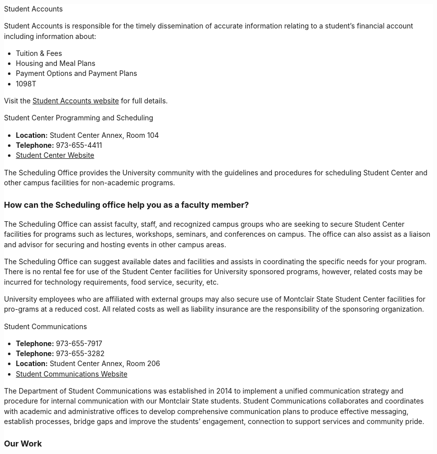 Student Accounts

Student Accounts is responsible for the timely dissemination of accurate information relating to a student’s financial account including information about:

* Tuition & Fees
* Housing and Meal Plans
* Payment Options and Payment Plans
* 1098T

Visit the [Student Accounts website](https://www.montclair.edu/red-hawk-central/student-accounts/) for full details.

Student Center Programming and Scheduling

* **Location:** Student Center Annex, Room 104
* **Telephone:** 973-655-4411
* [Student Center Website](http://www.montclair.edu/student-development-campus-life/student-center/planning-an-event/scheduling/)

The Scheduling Office provides the University community with the guidelines and procedures for scheduling Student Center and other campus facilities for non-academic programs.

### How can the Scheduling office help you as a faculty member?

The Scheduling Office can assist faculty, staff, and recognized campus groups who are seeking to secure Student Center facilities for programs such as lectures, workshops, seminars, and conferences on campus. The office can also assist as a liaison and advisor for securing and hosting events in other campus areas.

The Scheduling Office can suggest available dates and facilities and assists in coordinating the specific needs for your program. There is no rental fee for use of the Student Center facilities for University sponsored programs, however, related costs may be incurred for technology requirements, food service, security, etc.

University employees who are affiliated with external groups may also secure use of Montclair State Student Center facilities for pro-grams at a reduced cost. All related costs as well as liability insurance are the responsibility of the sponsoring organization.

Student Communications

* **Telephone:** 973-655-7917
* **Telephone:** 973-655-3282
* **Location:** Student Center Annex, Room 206
* [Student Communications Website](https://www.montclair.edu/student-services/student-communications/)

The Department of Student Communications was established in 2014 to implement a unified communication strategy and procedure for internal communication with our Montclair State students. Student Communications collaborates and coordinates with academic and administrative offices to develop comprehensive communication plans to produce effective messaging, establish processes, bridge gaps and improve the students’ engagement, connection to support services and community pride.

### Our Work
